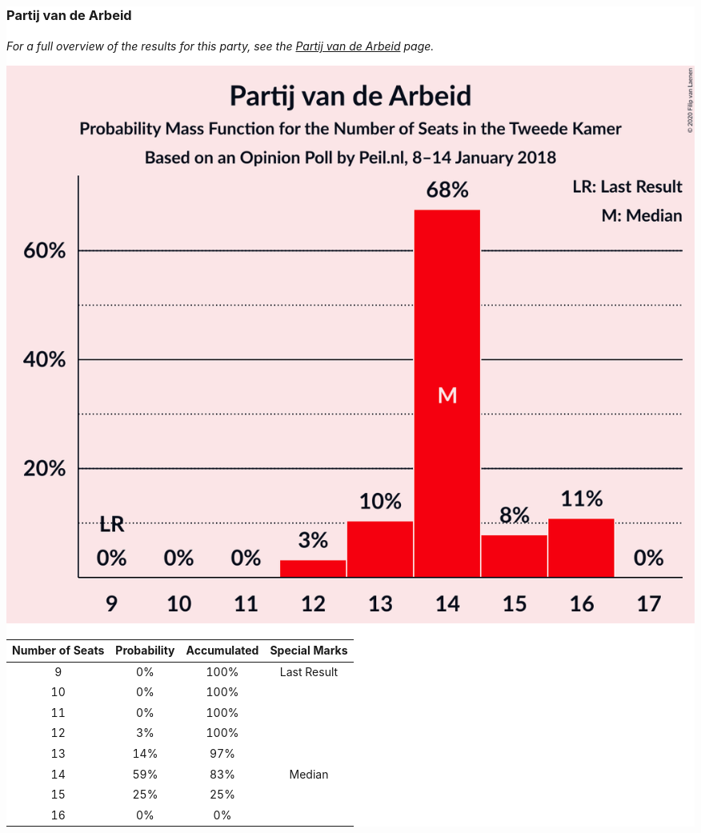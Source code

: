 ### Partij van de Arbeid

*For a full overview of the results for this party, see the [Partij van de Arbeid](party-partijvandearbeid.html) page.*

![Graph with seats probability mass function not yet produced](2018-01-14-Peilnl-seats-pmf-partijvandearbeid.png "Seats Probability Mass Function")

| Number of Seats | Probability | Accumulated | Special Marks |
|:---------------:|:-----------:|:-----------:|:-------------:|
| 9 | 0% | 100% | Last Result |
| 10 | 0% | 100% |  |
| 11 | 0% | 100% |  |
| 12 | 3% | 100% |  |
| 13 | 14% | 97% |  |
| 14 | 59% | 83% | Median |
| 15 | 25% | 25% |  |
| 16 | 0% | 0% |  |
